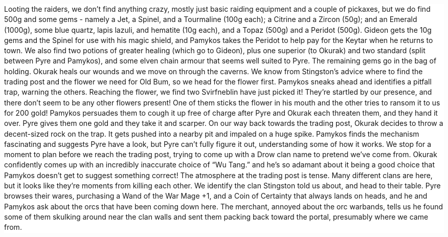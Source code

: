 Looting the raiders, we don’t find anything crazy, mostly just basic raiding equipment and a couple of pickaxes, but we do find 500g and some gems - namely a Jet, a Spinel, and a Tourmaline (100g each); a Citrine and a Zircon (50g); and an Emerald (1000g), some blue quartz, lapis lazuli, and hematite (10g each), and a Topaz (500g) and a Peridot (500g). Gideon gets the 10g gems and the Spinel for use with his magic shield, and Pamykos takes the Peridot to help pay for the Keytar when he returns to town. We also find two potions of greater healing (which go to Gideon), plus one superior (to Okurak) and two standard (split between Pyre and Pamykos), and some elven chain armour that seems well suited to Pyre. The remaining gems go in the bag of holding.
Okurak heals our wounds and we move on through the caverns. We know from Stingston’s advice where to find the trading post and the flower we need for Old Bum, so we head for the flower first. Pamykos sneaks ahead and identifies a pitfall trap, warning the others.
Reaching the flower, we find two Svirfneblin have just picked it! They’re startled by our presence, and there don’t seem to be any other flowers present! One of them sticks the flower in his mouth and the other tries to ransom it to us for 200 gold! Pamykos persuades them to cough it up free of charge after Pyre and Okurak each threaten them, and they hand it over. Pyre gives them one gold and they take it and scarper.
On our way back towards the trading post, Okurak decides to throw a decent-sized rock on the trap. It gets pushed into a nearby pit and impaled on a huge spike. Pamykos finds the mechanism fascinating and suggests Pyre have a look, but Pyre can’t fully figure it out, understanding some of how it works. We stop for a moment to plan before we reach the trading post, trying to come up with a Drow clan name to pretend we’ve come from. Okurak confidently comes up with an incredibly inaccurate choice of “Wu Tang.” and he’s so adamant about it being a good choice that Pamykos doesn’t get to suggest something correct!
The atmosphere at the trading post is tense. Many different clans are here, but it looks like they’re moments from killing each other. We identify the clan Stingston told us about, and head to their table. Pyre browses their wares, purchasing a Wand of the War Mage +1, and a Coin of Certainty that always lands on heads, and he and Pamykos ask about the orcs that have been coming down here. The merchant, annoyed about the orc warbands, tells us he found some of them skulking around near the clan walls and sent them packing back toward the portal, presumably where we came from.

